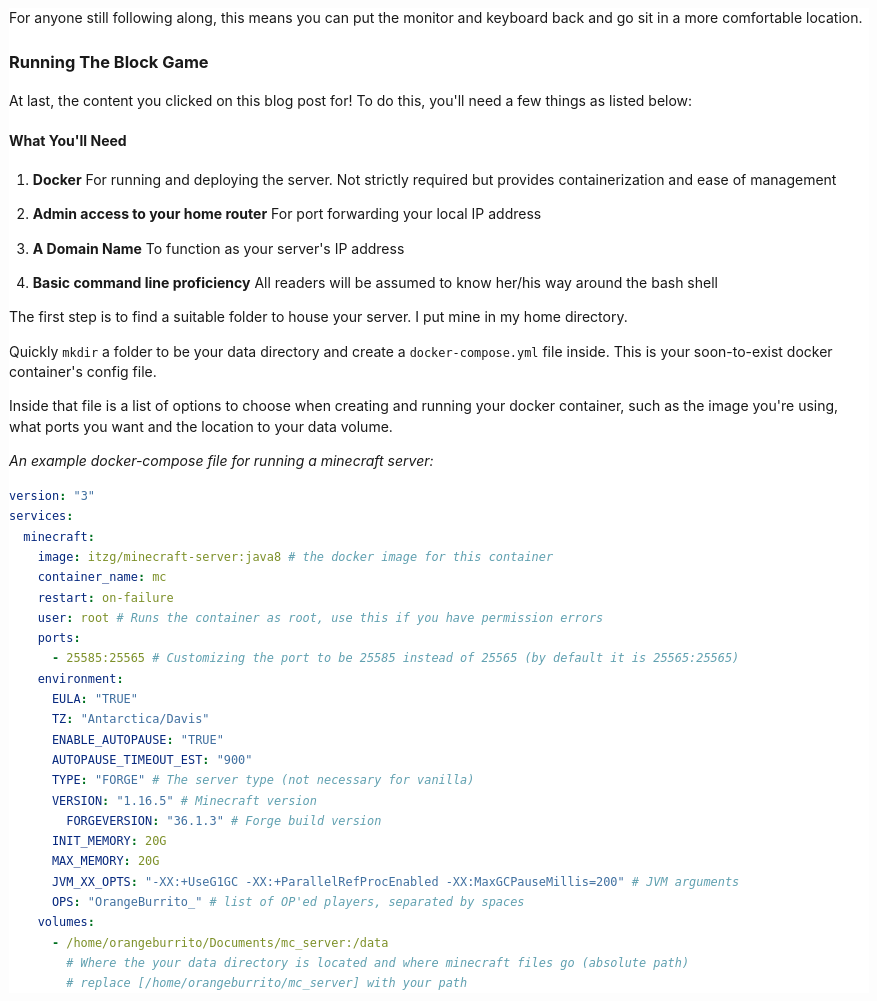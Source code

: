 For anyone still following along, this means you can put the monitor and keyboard back and go sit in a more comfortable location.

### Running The Block Game

At last, the content you clicked on this blog post for!
To do this, you'll need a few things as listed below:

#### What You'll Need

1. **Docker**
   For running and deploying the server. Not strictly required but provides containerization and ease of management

1. **Admin access to your home router**
   For port forwarding your local IP address

1. **A Domain Name**
   To function as your server's IP address

1. **Basic command line proficiency**
   All readers will be assumed to know her/his way around the bash shell

The first step is to find a suitable folder to house your server. I put mine in my home directory.

Quickly `mkdir` a folder to be your data directory and create a `docker-compose.yml` file inside.
This is your soon-to-exist docker container's config file.

Inside that file is a list of options to choose when creating and running your docker container, such as the image you're using, what ports you want and the location to your data volume.

_An example docker-compose file for running a minecraft server:_

```yaml
version: "3"
services:
  minecraft:
    image: itzg/minecraft-server:java8 # the docker image for this container
    container_name: mc
    restart: on-failure
    user: root # Runs the container as root, use this if you have permission errors
    ports:
      - 25585:25565 # Customizing the port to be 25585 instead of 25565 (by default it is 25565:25565) 
    environment:
      EULA: "TRUE"
      TZ: "Antarctica/Davis"
      ENABLE_AUTOPAUSE: "TRUE"
      AUTOPAUSE_TIMEOUT_EST: "900"
      TYPE: "FORGE" # The server type (not necessary for vanilla)
      VERSION: "1.16.5" # Minecraft version
	    FORGEVERSION: "36.1.3" # Forge build version
      INIT_MEMORY: 20G
      MAX_MEMORY: 20G
      JVM_XX_OPTS: "-XX:+UseG1GC -XX:+ParallelRefProcEnabled -XX:MaxGCPauseMillis=200" # JVM arguments
      OPS: "OrangeBurrito_" # list of OP'ed players, separated by spaces
    volumes:
      - /home/orangeburrito/Documents/mc_server:/data
		# Where the your data directory is located and where minecraft files go (absolute path)
		# replace [/home/orangeburrito/mc_server] with your path
```
